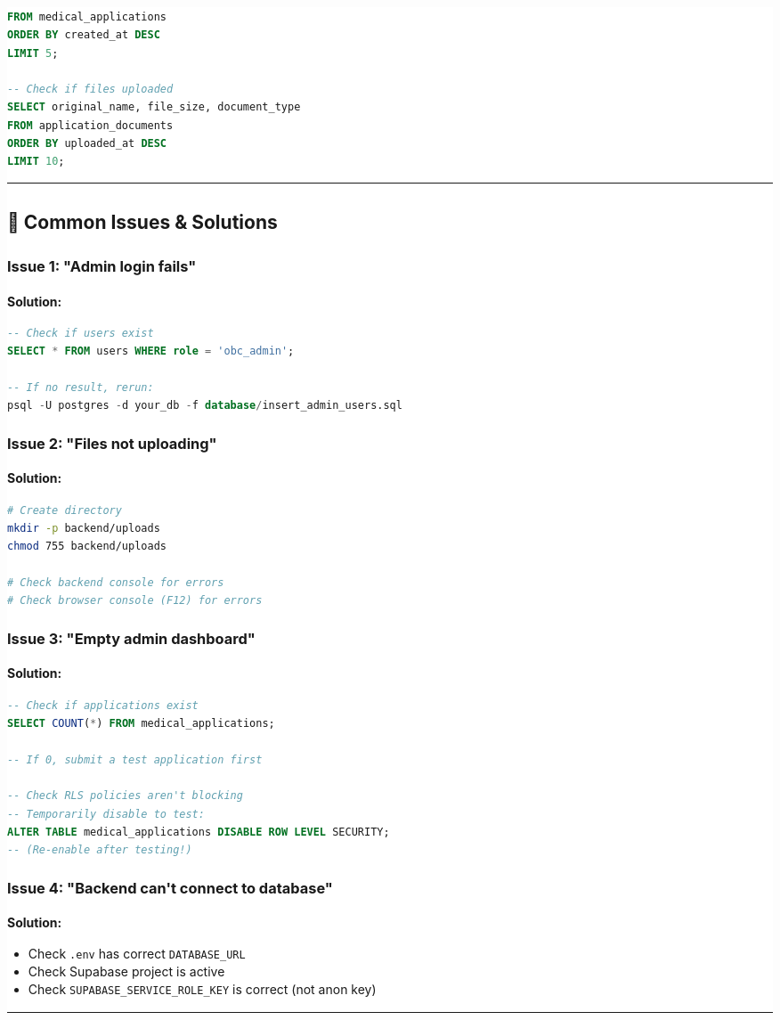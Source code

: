 ```sql
FROM medical_applications 
ORDER BY created_at DESC 
LIMIT 5;

-- Check if files uploaded
SELECT original_name, file_size, document_type
FROM application_documents
ORDER BY uploaded_at DESC
LIMIT 10;
```

---

## 🐛 Common Issues & Solutions

### Issue 1: "Admin login fails"
**Solution:**
```sql
-- Check if users exist
SELECT * FROM users WHERE role = 'obc_admin';

-- If no result, rerun:
psql -U postgres -d your_db -f database/insert_admin_users.sql
```

### Issue 2: "Files not uploading"
**Solution:**
```bash
# Create directory
mkdir -p backend/uploads
chmod 755 backend/uploads

# Check backend console for errors
# Check browser console (F12) for errors
```

### Issue 3: "Empty admin dashboard"
**Solution:**
```sql
-- Check if applications exist
SELECT COUNT(*) FROM medical_applications;

-- If 0, submit a test application first

-- Check RLS policies aren't blocking
-- Temporarily disable to test:
ALTER TABLE medical_applications DISABLE ROW LEVEL SECURITY;
-- (Re-enable after testing!)
```

### Issue 4: "Backend can't connect to database"
**Solution:**
- Check `.env` has correct `DATABASE_URL`
- Check Supabase project is active
- Check `SUPABASE_SERVICE_ROLE_KEY` is correct (not anon key)

---